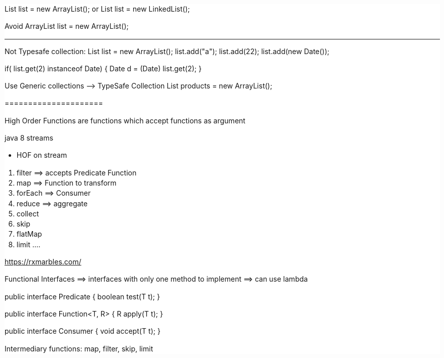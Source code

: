 
List list = new ArrayList();
or
List list = new LinkedList();

Avoid
ArrayList list = new ArrayList();

---
Not Typesafe collection:
List list = new ArrayList();
list.add("a");
list.add(22);
list.add(new Date());

if( list.get(2) instanceof Date) {
	Date d = (Date) list.get(2);
}

Use Generic collections --> TypeSafe Collection
List<Product> products = new ArrayList<Product>();

=====================

High Order Functions are functions which accept functions as argument

java 8 streams

* HOF on stream
1) filter ==> accepts Predicate Function
2) map ==> Function to transform
3) forEach ==> Consumer
4) reduce ==> aggregate
5) collect
6) skip
7) flatMap
8) limit
....

https://rxmarbles.com/

Functional Interfaces ==> interfaces with only one method to implement ==> can use lambda


public interface Predicate<T> {
	 boolean test(T t);
}

public interface Function<T, R> {
	 R apply(T t);
}

public interface Consumer<T> {
	void accept(T t);
}

Intermediary functions:
map, filter, skip, limit
